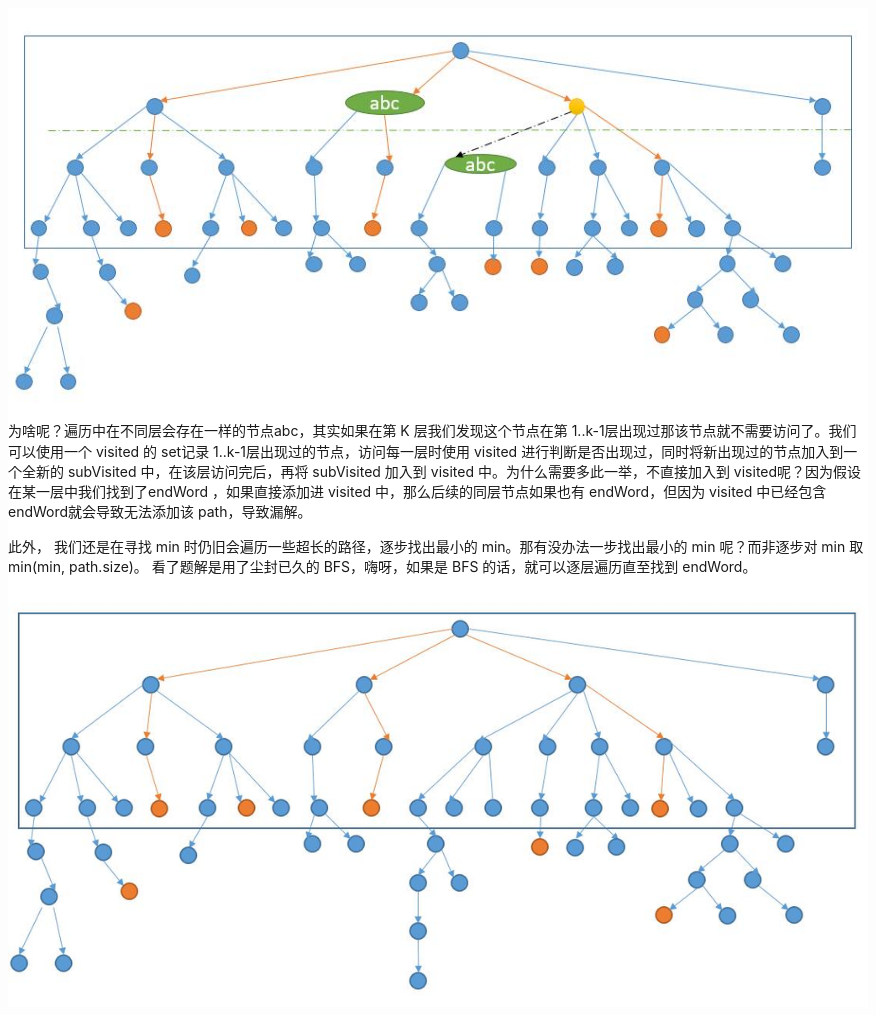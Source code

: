 ![bfs 中重复节点](/images/ladder_bfs_redundance.jpg)

为啥呢？遍历中在不同层会存在一样的节点abc，其实如果在第 K 层我们发现这个节点在第 1..k-1层出现过那该节点就不需要访问了。我们可以使用一个 visited 的 set记录 1..k-1层出现过的节点，访问每一层时使用 visited 进行判断是否出现过，同时将新出现过的节点加入到一个全新的 subVisited 中，在该层访问完后，再将 subVisited 加入到 visited 中。为什么需要多此一举，不直接加入到 visited呢？因为假设在某一层中我们找到了endWord ，如果直接添加进 visited 中，那么后续的同层节点如果也有 endWord，但因为 visited 中已经包含 endWord就会导致无法添加该 path，导致漏解。

此外， 我们还是在寻找 min 时仍旧会遍历一些超长的路径，逐步找出最小的 min。那有没办法一步找出最小的 min 呢？而非逐步对 min 取 min(min, path.size)。 看了题解是用了尘封已久的 BFS，嗨呀，如果是 BFS 的话，就可以逐层遍历直至找到 endWord。

![bfs 图解](/images/ladder_bfs.jpg)

